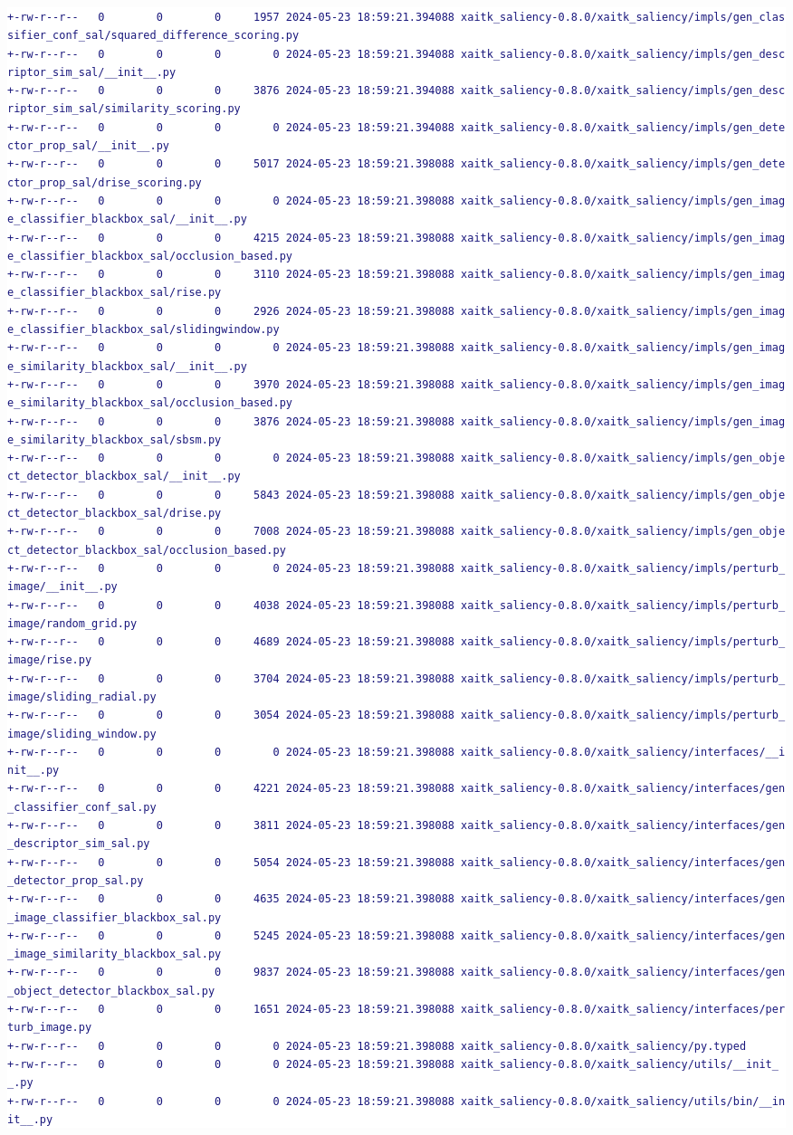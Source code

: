 ```diff
+-rw-r--r--   0        0        0     1957 2024-05-23 18:59:21.394088 xaitk_saliency-0.8.0/xaitk_saliency/impls/gen_classifier_conf_sal/squared_difference_scoring.py
+-rw-r--r--   0        0        0        0 2024-05-23 18:59:21.394088 xaitk_saliency-0.8.0/xaitk_saliency/impls/gen_descriptor_sim_sal/__init__.py
+-rw-r--r--   0        0        0     3876 2024-05-23 18:59:21.394088 xaitk_saliency-0.8.0/xaitk_saliency/impls/gen_descriptor_sim_sal/similarity_scoring.py
+-rw-r--r--   0        0        0        0 2024-05-23 18:59:21.394088 xaitk_saliency-0.8.0/xaitk_saliency/impls/gen_detector_prop_sal/__init__.py
+-rw-r--r--   0        0        0     5017 2024-05-23 18:59:21.398088 xaitk_saliency-0.8.0/xaitk_saliency/impls/gen_detector_prop_sal/drise_scoring.py
+-rw-r--r--   0        0        0        0 2024-05-23 18:59:21.398088 xaitk_saliency-0.8.0/xaitk_saliency/impls/gen_image_classifier_blackbox_sal/__init__.py
+-rw-r--r--   0        0        0     4215 2024-05-23 18:59:21.398088 xaitk_saliency-0.8.0/xaitk_saliency/impls/gen_image_classifier_blackbox_sal/occlusion_based.py
+-rw-r--r--   0        0        0     3110 2024-05-23 18:59:21.398088 xaitk_saliency-0.8.0/xaitk_saliency/impls/gen_image_classifier_blackbox_sal/rise.py
+-rw-r--r--   0        0        0     2926 2024-05-23 18:59:21.398088 xaitk_saliency-0.8.0/xaitk_saliency/impls/gen_image_classifier_blackbox_sal/slidingwindow.py
+-rw-r--r--   0        0        0        0 2024-05-23 18:59:21.398088 xaitk_saliency-0.8.0/xaitk_saliency/impls/gen_image_similarity_blackbox_sal/__init__.py
+-rw-r--r--   0        0        0     3970 2024-05-23 18:59:21.398088 xaitk_saliency-0.8.0/xaitk_saliency/impls/gen_image_similarity_blackbox_sal/occlusion_based.py
+-rw-r--r--   0        0        0     3876 2024-05-23 18:59:21.398088 xaitk_saliency-0.8.0/xaitk_saliency/impls/gen_image_similarity_blackbox_sal/sbsm.py
+-rw-r--r--   0        0        0        0 2024-05-23 18:59:21.398088 xaitk_saliency-0.8.0/xaitk_saliency/impls/gen_object_detector_blackbox_sal/__init__.py
+-rw-r--r--   0        0        0     5843 2024-05-23 18:59:21.398088 xaitk_saliency-0.8.0/xaitk_saliency/impls/gen_object_detector_blackbox_sal/drise.py
+-rw-r--r--   0        0        0     7008 2024-05-23 18:59:21.398088 xaitk_saliency-0.8.0/xaitk_saliency/impls/gen_object_detector_blackbox_sal/occlusion_based.py
+-rw-r--r--   0        0        0        0 2024-05-23 18:59:21.398088 xaitk_saliency-0.8.0/xaitk_saliency/impls/perturb_image/__init__.py
+-rw-r--r--   0        0        0     4038 2024-05-23 18:59:21.398088 xaitk_saliency-0.8.0/xaitk_saliency/impls/perturb_image/random_grid.py
+-rw-r--r--   0        0        0     4689 2024-05-23 18:59:21.398088 xaitk_saliency-0.8.0/xaitk_saliency/impls/perturb_image/rise.py
+-rw-r--r--   0        0        0     3704 2024-05-23 18:59:21.398088 xaitk_saliency-0.8.0/xaitk_saliency/impls/perturb_image/sliding_radial.py
+-rw-r--r--   0        0        0     3054 2024-05-23 18:59:21.398088 xaitk_saliency-0.8.0/xaitk_saliency/impls/perturb_image/sliding_window.py
+-rw-r--r--   0        0        0        0 2024-05-23 18:59:21.398088 xaitk_saliency-0.8.0/xaitk_saliency/interfaces/__init__.py
+-rw-r--r--   0        0        0     4221 2024-05-23 18:59:21.398088 xaitk_saliency-0.8.0/xaitk_saliency/interfaces/gen_classifier_conf_sal.py
+-rw-r--r--   0        0        0     3811 2024-05-23 18:59:21.398088 xaitk_saliency-0.8.0/xaitk_saliency/interfaces/gen_descriptor_sim_sal.py
+-rw-r--r--   0        0        0     5054 2024-05-23 18:59:21.398088 xaitk_saliency-0.8.0/xaitk_saliency/interfaces/gen_detector_prop_sal.py
+-rw-r--r--   0        0        0     4635 2024-05-23 18:59:21.398088 xaitk_saliency-0.8.0/xaitk_saliency/interfaces/gen_image_classifier_blackbox_sal.py
+-rw-r--r--   0        0        0     5245 2024-05-23 18:59:21.398088 xaitk_saliency-0.8.0/xaitk_saliency/interfaces/gen_image_similarity_blackbox_sal.py
+-rw-r--r--   0        0        0     9837 2024-05-23 18:59:21.398088 xaitk_saliency-0.8.0/xaitk_saliency/interfaces/gen_object_detector_blackbox_sal.py
+-rw-r--r--   0        0        0     1651 2024-05-23 18:59:21.398088 xaitk_saliency-0.8.0/xaitk_saliency/interfaces/perturb_image.py
+-rw-r--r--   0        0        0        0 2024-05-23 18:59:21.398088 xaitk_saliency-0.8.0/xaitk_saliency/py.typed
+-rw-r--r--   0        0        0        0 2024-05-23 18:59:21.398088 xaitk_saliency-0.8.0/xaitk_saliency/utils/__init__.py
+-rw-r--r--   0        0        0        0 2024-05-23 18:59:21.398088 xaitk_saliency-0.8.0/xaitk_saliency/utils/bin/__init__.py
```